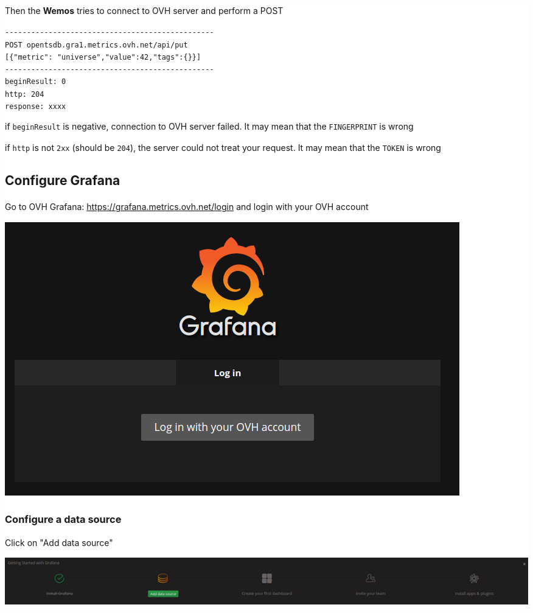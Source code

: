 Then the **Wemos** tries to connect to OVH server and perform a POST

```text
------------------------------------------------
POST opentsdb.gra1.metrics.ovh.net/api/put
[{"metric": "universe","value":42,"tags":{}}]
------------------------------------------------
beginResult: 0
http: 204
response: xxxx
```

if `beginResult` is negative, connection to OVH server failed. It may mean that the `FINGERPRINT` is wrong

if `http` is not `2xx` (should be `204`), the server could not treat your request. It may mean that the `TOKEN` is wrong

## Configure Grafana

Go to OVH Grafana: <https://grafana.metrics.ovh.net/login> and login with your OVH account

![step08](https://github.com/landru29/ovh_metrics_wemos/raw/master/tutorial/img/step08.png)

### Configure a data source

Click on "Add data source"

![Data source](https://github.com/landru29/ovh_metrics_wemos/raw/master/tutorial/img/grafana00.png)
